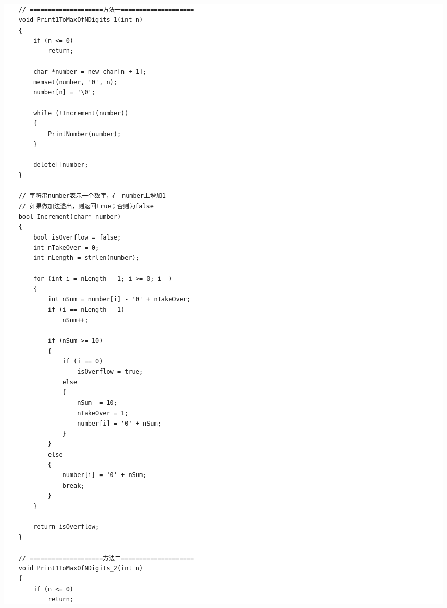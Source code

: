 		// ====================方法一====================
		void Print1ToMaxOfNDigits_1(int n)
		{
			if (n <= 0)
				return;

			char *number = new char[n + 1];
			memset(number, '0', n);
			number[n] = '\0';

			while (!Increment(number))
			{
				PrintNumber(number);
			}

			delete[]number;
		}

		// 字符串number表示一个数字，在 number上增加1
		// 如果做加法溢出，则返回true；否则为false
		bool Increment(char* number)
		{
			bool isOverflow = false;
			int nTakeOver = 0;
			int nLength = strlen(number);

			for (int i = nLength - 1; i >= 0; i--)
			{
				int nSum = number[i] - '0' + nTakeOver;
				if (i == nLength - 1)
					nSum++;

				if (nSum >= 10)
				{
					if (i == 0)
						isOverflow = true;
					else
					{
						nSum -= 10;
						nTakeOver = 1;
						number[i] = '0' + nSum;
					}
				}
				else
				{
					number[i] = '0' + nSum;
					break;
				}
			}

			return isOverflow;
		}

		// ====================方法二====================
		void Print1ToMaxOfNDigits_2(int n)
		{
			if (n <= 0)
				return;
